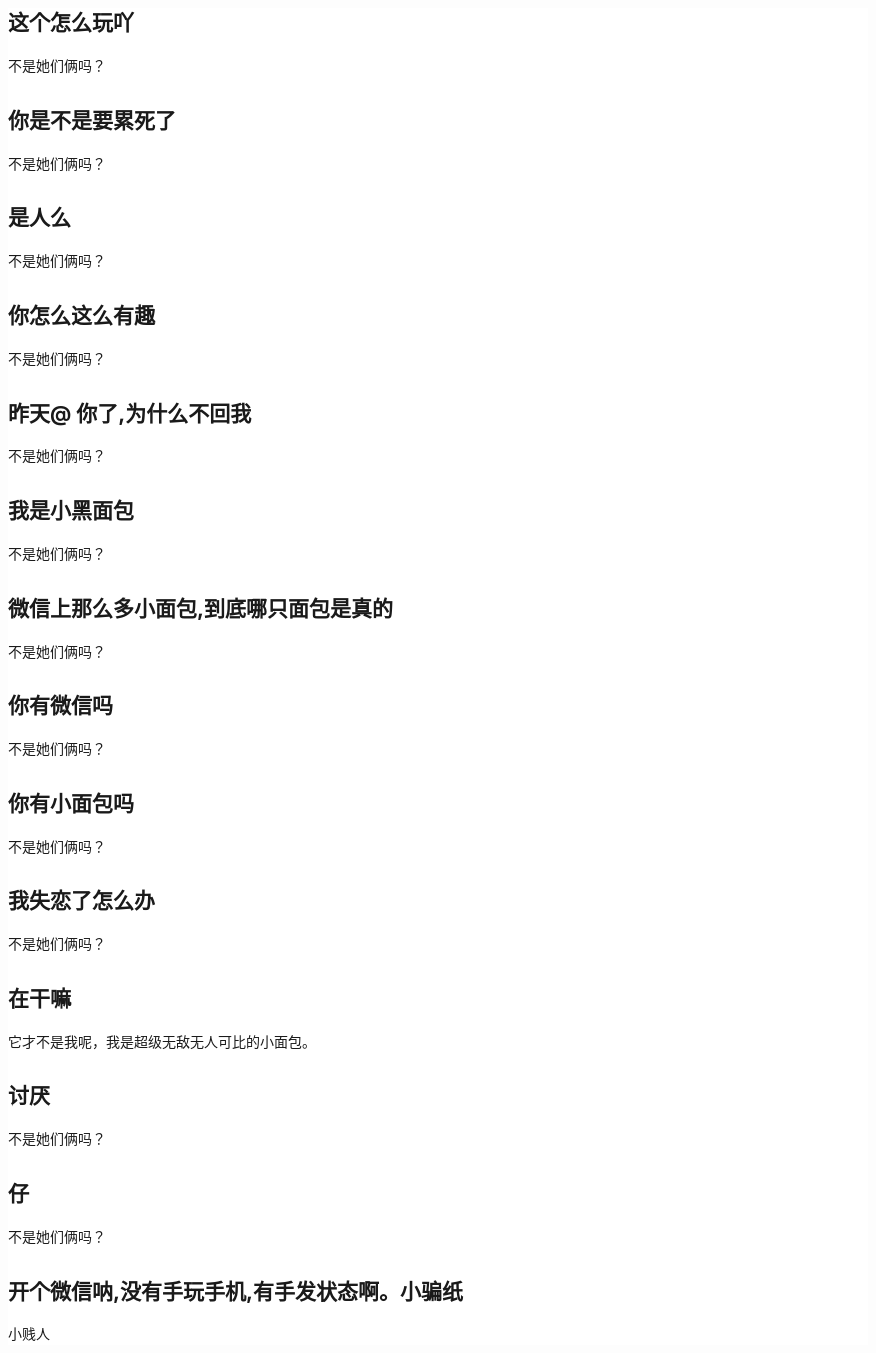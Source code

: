 ## 这个怎么玩吖
不是她们俩吗？

## 你是不是要累死了
不是她们俩吗？

## 是人么
不是她们俩吗？

## 你怎么这么有趣
不是她们俩吗？

## 昨天@ 你了,为什么不回我
不是她们俩吗？

## 我是小黑面包
不是她们俩吗？

## 微信上那么多小面包,到底哪只面包是真的
不是她们俩吗？

## 你有微信吗
不是她们俩吗？

## 你有小面包吗
不是她们俩吗？

## 我失恋了怎么办
不是她们俩吗？

## 在干嘛
它才不是我呢，我是超级无敌无人可比的小面包。

## 讨厌
不是她们俩吗？

## 仔
不是她们俩吗？

## 开个微信呐,没有手玩手机,有手发状态啊。小骗纸
小贱人
